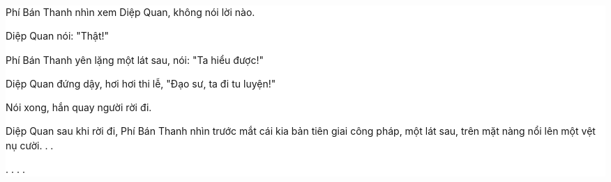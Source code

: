 Phí Bán Thanh nhìn xem Diệp Quan, không nói lời nào.

Diệp Quan nói: "Thật!"

Phí Bán Thanh yên lặng một lát sau, nói: "Ta hiểu được!"

Diệp Quan đứng dậy, hơi hơi thi lễ, "Đạo sư, ta đi tu luyện!"

Nói xong, hắn quay người rời đi.

Diệp Quan sau khi rời đi, Phí Bán Thanh nhìn trước mắt cái kia bản tiên giai công pháp, một lát sau, trên mặt nàng nổi lên một vệt nụ cười. . .

. . . .




